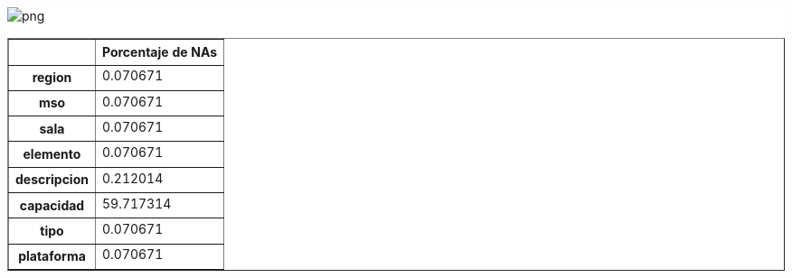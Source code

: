 




![png](https://github.com/Eligoze/att-rci-internal/blob/qa/RCI_DataAnalysis/eda/Gestor_Blaulabs/image/bokeh_plot(2).png)

  <div class="bk-root" id="0c5aa472-6e19-48cb-998a-4cf9c3a5b85c"></div>








<div>
<style scoped>
    .dataframe tbody tr th:only-of-type {
        vertical-align: middle;
    }

    .dataframe tbody tr th {
        vertical-align: top;
    }

    .dataframe thead th {
        text-align: right;
    }
</style>
<table border="1" class="dataframe">
  <thead>
    <tr style="text-align: right;">
      <th></th>
      <th>Porcentaje de NAs</th>
    </tr>
  </thead>
  <tbody>
    <tr>
      <th>region</th>
      <td>0.070671</td>
    </tr>
    <tr>
      <th>mso</th>
      <td>0.070671</td>
    </tr>
    <tr>
      <th>sala</th>
      <td>0.070671</td>
    </tr>
    <tr>
      <th>elemento</th>
      <td>0.070671</td>
    </tr>
    <tr>
      <th>descripcion</th>
      <td>0.212014</td>
    </tr>
    <tr>
      <th>capacidad</th>
      <td>59.717314</td>
    </tr>
    <tr>
      <th>tipo</th>
      <td>0.070671</td>
    </tr>
    <tr>
      <th>plataforma</th>
      <td>0.070671</td>
    </tr>